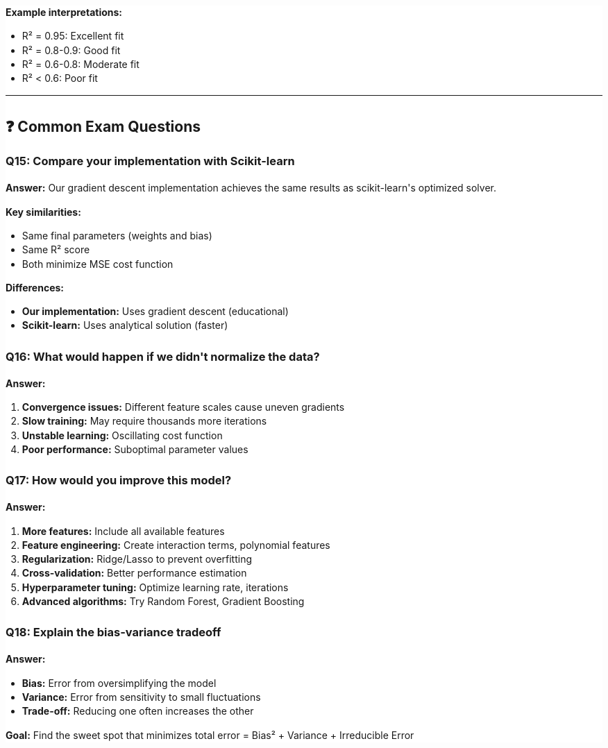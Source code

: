 **Example interpretations:**

- R² = 0.95: Excellent fit
- R² = 0.8-0.9: Good fit
- R² = 0.6-0.8: Moderate fit
- R² < 0.6: Poor fit

---

## ❓ Common Exam Questions

### Q15: Compare your implementation with Scikit-learn

**Answer:** Our gradient descent implementation achieves the same results as scikit-learn's optimized solver.

**Key similarities:**

- Same final parameters (weights and bias)
- Same R² score
- Both minimize MSE cost function

**Differences:**

- **Our implementation:** Uses gradient descent (educational)
- **Scikit-learn:** Uses analytical solution (faster)

### Q16: What would happen if we didn't normalize the data?

**Answer:**

1. **Convergence issues:** Different feature scales cause uneven gradients
2. **Slow training:** May require thousands more iterations
3. **Unstable learning:** Oscillating cost function
4. **Poor performance:** Suboptimal parameter values

### Q17: How would you improve this model?

**Answer:**

1. **More features:** Include all available features
2. **Feature engineering:** Create interaction terms, polynomial features
3. **Regularization:** Ridge/Lasso to prevent overfitting
4. **Cross-validation:** Better performance estimation
5. **Hyperparameter tuning:** Optimize learning rate, iterations
6. **Advanced algorithms:** Try Random Forest, Gradient Boosting

### Q18: Explain the bias-variance tradeoff

**Answer:**

- **Bias:** Error from oversimplifying the model
- **Variance:** Error from sensitivity to small fluctuations
- **Trade-off:** Reducing one often increases the other

**Goal:** Find the sweet spot that minimizes total error = Bias² + Variance + Irreducible Error

